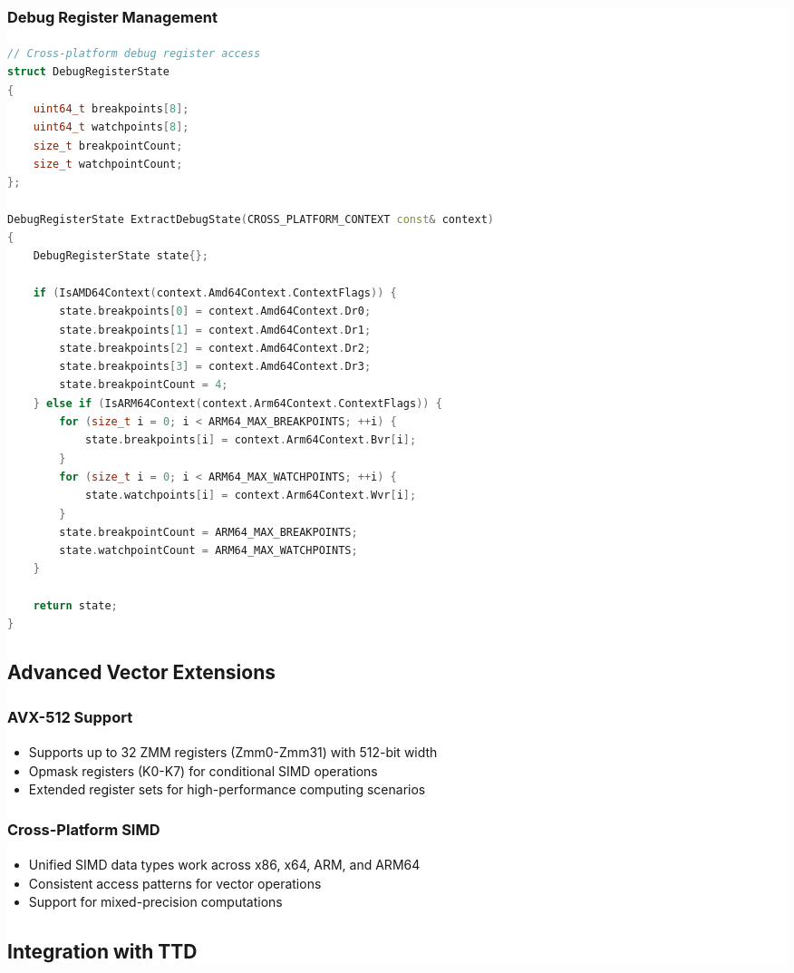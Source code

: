 ### Debug Register Management
```cpp
// Cross-platform debug register access
struct DebugRegisterState
{
    uint64_t breakpoints[8];
    uint64_t watchpoints[8];
    size_t breakpointCount;
    size_t watchpointCount;
};

DebugRegisterState ExtractDebugState(CROSS_PLATFORM_CONTEXT const& context)
{
    DebugRegisterState state{};

    if (IsAMD64Context(context.Amd64Context.ContextFlags)) {
        state.breakpoints[0] = context.Amd64Context.Dr0;
        state.breakpoints[1] = context.Amd64Context.Dr1;
        state.breakpoints[2] = context.Amd64Context.Dr2;
        state.breakpoints[3] = context.Amd64Context.Dr3;
        state.breakpointCount = 4;
    } else if (IsARM64Context(context.Arm64Context.ContextFlags)) {
        for (size_t i = 0; i < ARM64_MAX_BREAKPOINTS; ++i) {
            state.breakpoints[i] = context.Arm64Context.Bvr[i];
        }
        for (size_t i = 0; i < ARM64_MAX_WATCHPOINTS; ++i) {
            state.watchpoints[i] = context.Arm64Context.Wvr[i];
        }
        state.breakpointCount = ARM64_MAX_BREAKPOINTS;
        state.watchpointCount = ARM64_MAX_WATCHPOINTS;
    }

    return state;
}
```

## Advanced Vector Extensions

### AVX-512 Support
- Supports up to 32 ZMM registers (Zmm0-Zmm31) with 512-bit width
- Opmask registers (K0-K7) for conditional SIMD operations
- Extended register sets for high-performance computing scenarios

### Cross-Platform SIMD
- Unified SIMD data types work across x86, x64, ARM, and ARM64
- Consistent access patterns for vector operations
- Support for mixed-precision computations

## Integration with TTD
